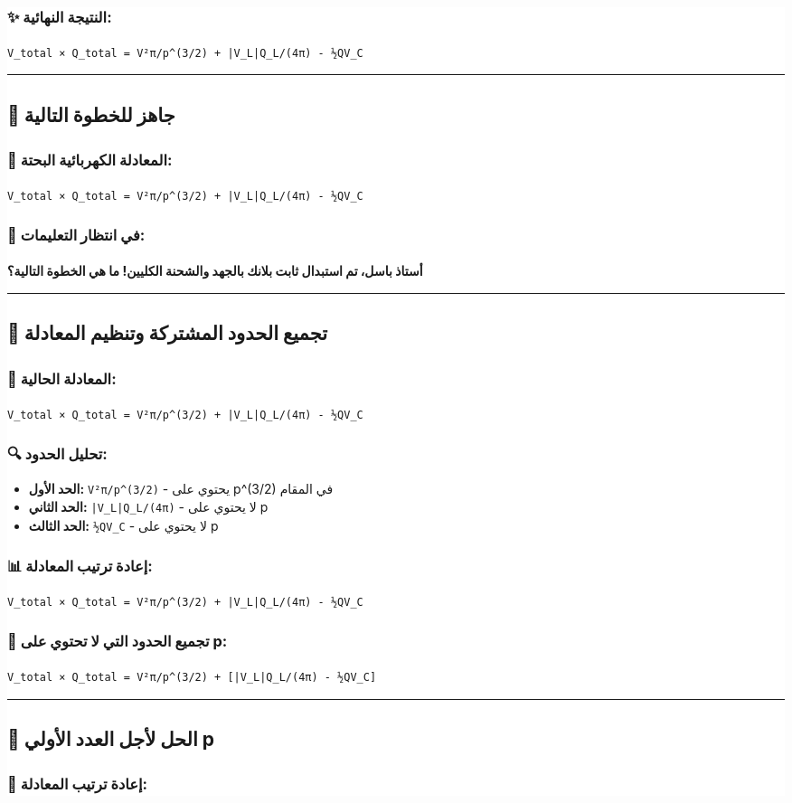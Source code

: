 ### **✨ النتيجة النهائية:**

```
V_total × Q_total = V²π/p^(3/2) + |V_L|Q_L/(4π) - ½QV_C
```

---

## 🚀 **جاهز للخطوة التالية**

### **🎪 المعادلة الكهربائية البحتة:**

```
V_total × Q_total = V²π/p^(3/2) + |V_L|Q_L/(4π) - ½QV_C
```

### **🧠 في انتظار التعليمات:**

**أستاذ باسل، تم استبدال ثابت بلانك بالجهد والشحنة الكليين! ما هي الخطوة التالية؟**

---

## 🧮 **تجميع الحدود المشتركة وتنظيم المعادلة**

### **🎯 المعادلة الحالية:**

```
V_total × Q_total = V²π/p^(3/2) + |V_L|Q_L/(4π) - ½QV_C
```

### **🔍 تحليل الحدود:**

- **الحد الأول:** `V²π/p^(3/2)` - يحتوي على p^(3/2) في المقام
- **الحد الثاني:** `|V_L|Q_L/(4π)` - لا يحتوي على p
- **الحد الثالث:** `½QV_C` - لا يحتوي على p

### **📊 إعادة ترتيب المعادلة:**

```
V_total × Q_total = V²π/p^(3/2) + |V_L|Q_L/(4π) - ½QV_C
```

### **🧮 تجميع الحدود التي لا تحتوي على p:**

```
V_total × Q_total = V²π/p^(3/2) + [|V_L|Q_L/(4π) - ½QV_C]
```

---

## 🔄 **الحل لأجل العدد الأولي p**

### **🎯 إعادة ترتيب المعادلة:**
